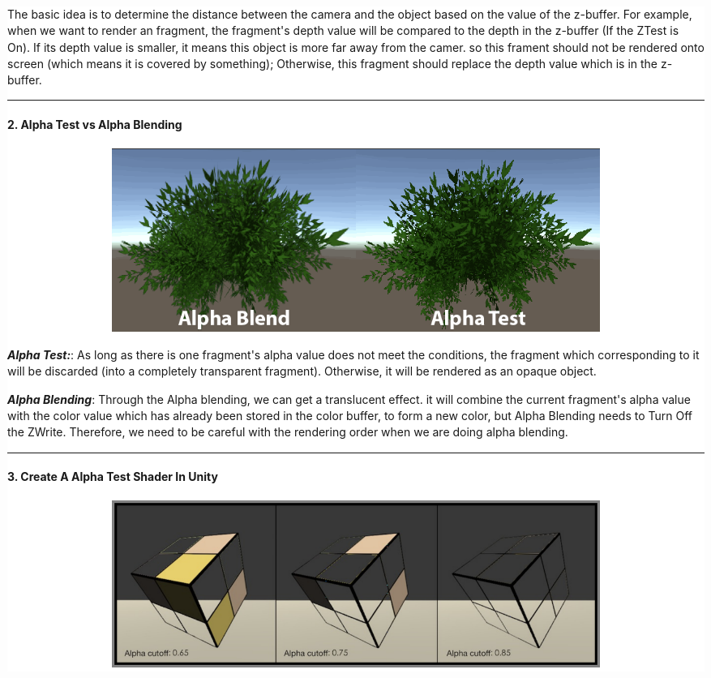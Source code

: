 The basic idea is to determine the distance between the camera and the object based on the value of the z-buffer. For example, when we want to render an fragment, the fragment's depth value will be compared to the depth in the z-buffer (If the ZTest is On). If its depth value is smaller, it means this object is more far away from the camer. so this frament should not be rendered onto screen (which means it is covered by something); Otherwise, this fragment should replace the depth value which is in the z-buffer. 

---
#### 2. Alpha Test vs Alpha Blending

<p align="center">     
<img src="/static/assets/img/blog/alpha.gif" width="70%">
</p>

***Alpha Test:***: As long as there is one fragment's alpha value does not meet the conditions, the fragment which corresponding to it will be discarded (into a completely transparent fragment). Otherwise, it will be rendered as an opaque object.

***Alpha Blending***: Through the Alpha blending, we can get a translucent effect. it will combine the current fragment's alpha value with the color value which has already been stored in the color buffer, to form a new color, but Alpha Blending needs to Turn Off the ZWrite. Therefore, we need to be careful with the rendering order when we are doing alpha blending.  

---

#### 3. Create A Alpha Test Shader In Unity 

<p align="center">     
<img src="/static/assets/img/blog/alpha_test.png" width="70%">
</p>
